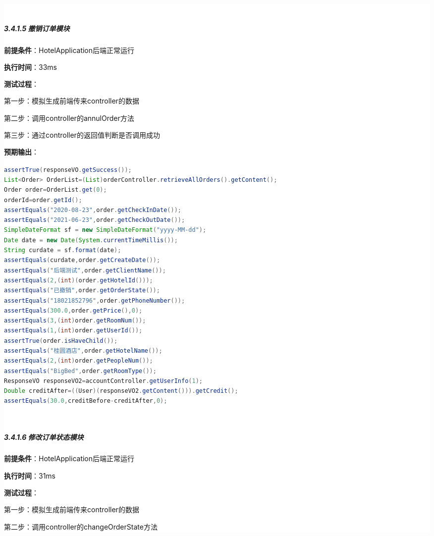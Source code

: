 <br>

##### 3.4.1.5 撤销订单模块

**前提条件**：HotelApplication后端正常运行

**执行时间**：33ms

**测试过程**：

第一步：模拟生成前端传来controller的数据

第二步：调用controller的annulOrder方法

第三步：通过controller的返回值判断是否调用成功

**预期输出**：

```java
assertTrue(responseVO.getSuccess());
List<Order> OrderList=(List)orderController.retrieveAllOrders().getContent();
Order order=OrderList.get(0);
orderId=order.getId();
assertEquals("2020-08-23",order.getCheckInDate());
assertEquals("2021-06-23",order.getCheckOutDate());
SimpleDateFormat sf = new SimpleDateFormat("yyyy-MM-dd");
Date date = new Date(System.currentTimeMillis());
String curdate = sf.format(date);
assertEquals(curdate,order.getCreateDate());
assertEquals("后端测试",order.getClientName());
assertEquals(2,(int)(order.getHotelId()));
assertEquals("已撤销",order.getOrderState());
assertEquals("18021852796",order.getPhoneNumber());
assertEquals(300.0,order.getPrice(),0);
assertEquals(3,(int)order.getRoomNum());
assertEquals(1,(int)order.getUserId());
assertTrue(order.isHaveChild());
assertEquals("桂圆酒店",order.getHotelName());
assertEquals(2,(int)order.getPeopleNum());
assertEquals("BigBed",order.getRoomType());
ResponseVO responseVO2=accountController.getUserInfo(1);
Double creditAfter=((User)(responseVO2.getContent())).getCredit();
assertEquals(30.0,creditBefore-creditAfter,0);
```

<br>

##### 3.4.1.6 修改订单状态模块

**前提条件**：HotelApplication后端正常运行

**执行时间**：31ms

**测试过程**：

第一步：模拟生成前端传来controller的数据

第二步：调用controller的changeOrderState方法
